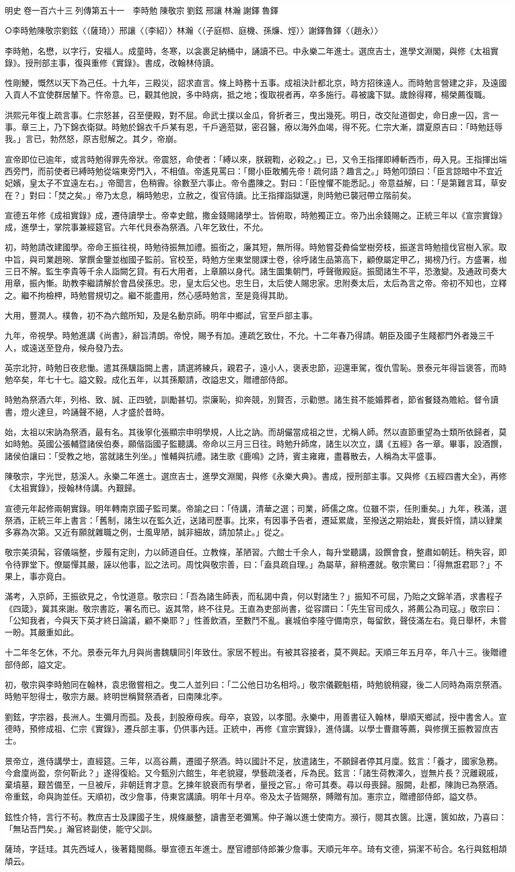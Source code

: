 明史
卷一百六十三
列傳第五十一　李時勉 陳敬宗 劉鉉 邢讓 林瀚 謝鐸 魯鐸

○李時勉陳敬宗劉鉉〈（薩琦）〉邢讓〈（李紹）〉林瀚〈（子庭㭿、庭機、孫燫、烴）〉謝鐸魯鐸〈（趙永）〉

李時勉，名懋，以字行，安福人。成童時，冬寒，以衾裹足納桶中，誦讀不已。中永樂二年進士。選庶吉士，進學文淵閣，與修《太祖實錄》。授刑部主事，復與重修《實錄》。書成，改翰林侍讀。

性剛鯁，慨然以天下為己任。十九年，三殿災，詔求直言。條上時務十五事。成祖決計都北京，時方招徠遠人。而時勉言營建之非，及遠國入貢人不宜使群居輦下。忤帝意。已，觀其他說，多中時病，抵之地；復取視者再，卒多施行。尋被讒下獄。歲餘得釋，楊榮薦復職。

洪熙元年復上疏言事。仁宗怒甚，召至便殿，對不屈。命武士撲以金瓜，脅折者三，曳出幾死。明日，改交阯道御史，命日慮一囚，言一事。章三上，乃下錦衣衛獄。時勉於錦衣千戶某有恩，千戶適蒞獄，密召醫，療以海外血竭，得不死。仁宗大漸，謂夏原吉曰：「時勉廷辱我。」言已，勃然怒，原吉慰解之。其夕，帝崩。

宣帝即位已逾年，或言時勉得罪先帝狀。帝震怒，命使者：「縛以來，朕親鞫，必殺之。」已，又令王指揮即縛斬西市，毋入見。王指揮出端西旁門，而前使者已縛時勉從端東旁門入，不相值。帝遙見罵曰：「爾小臣敢觸先帝！疏何語？趣言之。」時勉叩頭曰：「臣言諒暗中不宜近妃嬪，皇太子不宜遠左右。」帝聞言，色稍霽。徐數至六事止。帝令盡陳之。對曰：「臣惶懼不能悉記。」帝意益解，曰：「是第難言耳，草安在？」對曰：「焚之矣。」帝乃太息，稱時勉忠，立赦之，復官侍讀。比王指揮詣獄還，則時勉已襲冠帶立階前矣。

宣德五年修《成祖實錄》成，遷侍讀學士。帝幸史館，撒金錢賜諸學士。皆俯取，時勉獨正立。帝乃出余錢賜之。正統三年以《宣宗實錄》成，進學士，掌院事兼經筵官。六年代貝泰為祭酒。八年乞致仕，不允。

初，時勉請改建國學。帝命王振往視，時勉待振無加禮。振銜之，廉其短，無所得。時勉嘗芟彜倫堂樹旁枝，振遂言時勉擅伐官樹入家。取中旨，與司業趙琬、掌饌金鑒並枷國子監前。官校至，時勉方坐東堂閱課士卷，徐呼諸生品第高下，顧僚屬定甲乙，揭榜乃行。方盛署，枷三日不解。監生李貴等千余人詣闕乞貸。有石大用者，上章願以身代。諸生圜集朝門，呼聲徹殿庭。振聞諸生不平，恐激變。及通政司奏大用章，振內慚。助教李繼請解於會昌侯孫忠。忠，皇太后父也。忠生日，太后使人賜忠家。忠附奏太后，太后為言之帝。帝初不知也，立釋之。繼不拘檢柙，時勉嘗規切之。繼不能盡用，然心感時勉言，至是竟得其助。

大用，豐潤人。樸魯，初不為六館所知，及是名動京師。明年中鄉試，官至戶部主事。

九年，帝視學。時勉進講《尚書》，辭旨清朗。帝悅，賜予有加。連疏乞致仕，不允。十二年春乃得請。朝臣及國子生餞都門外者幾三千人，或遠送至登舟，候舟發乃去。

英宗北狩，時勉日夜悲慟。遣其孫驥詣闕上書，請選將練兵，親君子，遠小人，褒表忠節，迎還車駕，復仇雪恥。景泰元年得旨褒答，而時勉卒矣，年七十七。謚文毅。成化五年，以其孫颙請，改謚忠文，贈禮部侍郎。

時勉為祭酒六年，列格、致、誠、正四號，訓勵甚切。崇廉恥，抑奔競，別賢否，示勸懲。諸生貧不能婚葬者，節省餐錢為贍給。督令讀書，燈火達旦，吟誦聲不絕，人才盛於昔時。

始，太祖以宋訥為祭酒，最有名。其後寧化張顯宗申明學規，人比之訥。而胡儼當成祖之世，尤稱人師。然以直節重望為士類所依歸者，莫如時勉。英國公張輔暨諸侯伯奏，願偕詣國子監聽講。帝命以三月三日往。時勉升師席，諸生以次立，講《五經》各一章。畢事，設酒饌，諸侯伯讓曰：「受教之地，當就諸生列坐。」惟輔與抗禮。諸生歌《鹿鳴》之詩，賓主雍雍，盡暮散去，人稱為太平盛事。

陳敬宗，字光世，慈溪人。永樂二年進士。選庶吉士，進學文淵閣，與修《永樂大典》。書成，授刑部主事。又與修《五經四書大全》，再修《太祖實錄》，授翰林侍講。內艱歸。

宣德元年起修兩朝實錄。明年轉南京國子監司業。帝諭之曰：「侍講，清華之選；司業，師儒之席。位雖不崇，任則重矣。」九年，秩滿，選祭酒，正統三年上書言：「舊制，諸生以在監久近，送諸司歷事。比來，有因事予告者，遷延累歲，至撥送之期始赴，實長奸惰，請以肄業多寡為次第。又近有願就雜職之例，士風卑陋，誠非細故，請加禁止。」從之。

敬宗美須髯，容儀端整，步履有定則，力以師道自任。立教條，革陋習。六館士千余人，每升堂聽講，設饌會食，整肅如朝廷。稍失容，即令待罪堂下。僚屬憚其嚴，誣以他事，訟之法司。周忱與敬宗善，曰：「盍具疏自理。」為屬草，辭稍遷就。敬宗驚曰：「得無誑君耶？」不果上，事亦竟白。

滿考，入京師，王振欲見之，令忱道意。敬宗曰：「吾為諸生師表，而私謁中貴，何以對諸生？」振知不可屈，乃貽之文錦羊酒，求書程子《四箴》，冀其來謝。敬宗書訖，署名而已。返其幣，終不往見。王直為吏部尚書，從容謂曰：「先生官司成久，將薦公為司寇。」敬宗曰：「公知我者，今與天下英才終日論議，顧不樂耶？」性善飲酒，至數鬥不亂。襄城伯李隆守備南京，每留飲，聲伎滿左右。竟日舉杯，未嘗一盼。其嚴重如此。

十二年冬乞休，不允。景泰元年九月與尚書魏驥同引年致仕。家居不輕出。有被其容接者，莫不興起。天順三年五月卒，年八十三。後贈禮部侍郎，謚文定。

初，敬宗與李時勉同在翰林，袁忠徹嘗相之。曳二人並列曰：「二公他日功名相埒。」敬宗儀觀魁梧，時勉貌稍寢，後二人同時為兩京祭酒。時勉平恕得士，敬宗方嚴。終明世稱賢祭酒者，曰南陳北李。

劉鉉，字宗器，長洲人。生彌月而孤。及長，刲股療母疾。母卒，哀毀，以孝聞。永樂中，用善書征入翰林，舉順天鄉試，授中書舍人。宣德時，預修成祖、仁宗《實錄》，遷兵部主事，仍供事內廷。正統中，再修《宣宗實錄》，進侍講。以學士曹鼐等薦，與修撰王振教習庶吉士。

景帝立，進侍講學士，直經筵。三年，以高谷薦，遷國子祭酒。時以國計不足，放遣諸生，不願歸者停其月廩。鉉言：「養才，國家急務。今倉廩尚盈，奈何靳此？」遂得復給。又今甄別六館生，年老貌寢，學藝疏淺者，斥為民。鉉言：「諸生荷教澤久，豈無片長？況離親戚，棄墳墓，艱苦備至，一旦被斥，非朝廷育才意。乞揀年貌衰而有學者，量授之官。」帝可其奏。尋以母喪歸。服闕，赴都，陳詢已為祭酒。帝重鉉，命與詢並任。天順初，改少詹事，侍東宮講讀。明年十月卒。帝及太子皆賜祭，賻贈有加。憲宗立，贈禮部侍郎，謚文恭。

鉉性介特，言行不茍。教庶吉士及課國子生，規條嚴整，讀書至老彌篤。仲子瀚以進士使南方。瀕行，閱其衣篋。比還，篋如故，乃喜曰：「無玷吾門矣。」瀚官終副使，能守父訓。

薩琦，字廷珪。其先西域人，後著籍閩縣。舉宣德五年進士。歷官禮部侍郎兼少詹事。天順元年卒。琦有文德，狷潔不茍合。名行與鉉相頡頏云。
